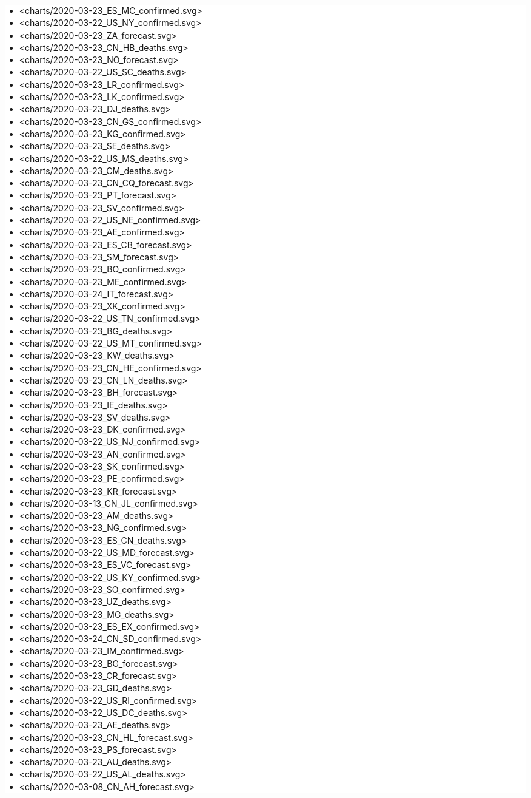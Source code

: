 - <charts/2020-03-23_ES_MC_confirmed.svg>
- <charts/2020-03-22_US_NY_confirmed.svg>
- <charts/2020-03-23_ZA_forecast.svg>
- <charts/2020-03-23_CN_HB_deaths.svg>
- <charts/2020-03-23_NO_forecast.svg>
- <charts/2020-03-22_US_SC_deaths.svg>
- <charts/2020-03-23_LR_confirmed.svg>
- <charts/2020-03-23_LK_confirmed.svg>
- <charts/2020-03-23_DJ_deaths.svg>
- <charts/2020-03-23_CN_GS_confirmed.svg>
- <charts/2020-03-23_KG_confirmed.svg>
- <charts/2020-03-23_SE_deaths.svg>
- <charts/2020-03-22_US_MS_deaths.svg>
- <charts/2020-03-23_CM_deaths.svg>
- <charts/2020-03-23_CN_CQ_forecast.svg>
- <charts/2020-03-23_PT_forecast.svg>
- <charts/2020-03-23_SV_confirmed.svg>
- <charts/2020-03-22_US_NE_confirmed.svg>
- <charts/2020-03-23_AE_confirmed.svg>
- <charts/2020-03-23_ES_CB_forecast.svg>
- <charts/2020-03-23_SM_forecast.svg>
- <charts/2020-03-23_BO_confirmed.svg>
- <charts/2020-03-23_ME_confirmed.svg>
- <charts/2020-03-24_IT_forecast.svg>
- <charts/2020-03-23_XK_confirmed.svg>
- <charts/2020-03-22_US_TN_confirmed.svg>
- <charts/2020-03-23_BG_deaths.svg>
- <charts/2020-03-22_US_MT_confirmed.svg>
- <charts/2020-03-23_KW_deaths.svg>
- <charts/2020-03-23_CN_HE_confirmed.svg>
- <charts/2020-03-23_CN_LN_deaths.svg>
- <charts/2020-03-23_BH_forecast.svg>
- <charts/2020-03-23_IE_deaths.svg>
- <charts/2020-03-23_SV_deaths.svg>
- <charts/2020-03-23_DK_confirmed.svg>
- <charts/2020-03-22_US_NJ_confirmed.svg>
- <charts/2020-03-23_AN_confirmed.svg>
- <charts/2020-03-23_SK_confirmed.svg>
- <charts/2020-03-23_PE_confirmed.svg>
- <charts/2020-03-23_KR_forecast.svg>
- <charts/2020-03-13_CN_JL_confirmed.svg>
- <charts/2020-03-23_AM_deaths.svg>
- <charts/2020-03-23_NG_confirmed.svg>
- <charts/2020-03-23_ES_CN_deaths.svg>
- <charts/2020-03-22_US_MD_forecast.svg>
- <charts/2020-03-23_ES_VC_forecast.svg>
- <charts/2020-03-22_US_KY_confirmed.svg>
- <charts/2020-03-23_SO_confirmed.svg>
- <charts/2020-03-23_UZ_deaths.svg>
- <charts/2020-03-23_MG_deaths.svg>
- <charts/2020-03-23_ES_EX_confirmed.svg>
- <charts/2020-03-24_CN_SD_confirmed.svg>
- <charts/2020-03-23_IM_confirmed.svg>
- <charts/2020-03-23_BG_forecast.svg>
- <charts/2020-03-23_CR_forecast.svg>
- <charts/2020-03-23_GD_deaths.svg>
- <charts/2020-03-22_US_RI_confirmed.svg>
- <charts/2020-03-22_US_DC_deaths.svg>
- <charts/2020-03-23_AE_deaths.svg>
- <charts/2020-03-23_CN_HL_forecast.svg>
- <charts/2020-03-23_PS_forecast.svg>
- <charts/2020-03-23_AU_deaths.svg>
- <charts/2020-03-22_US_AL_deaths.svg>
- <charts/2020-03-08_CN_AH_forecast.svg>